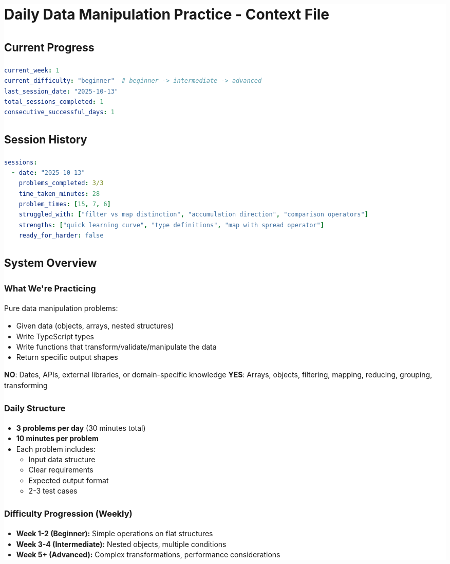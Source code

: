 # Daily Data Manipulation Practice - Context File

## Current Progress
```yaml
current_week: 1
current_difficulty: "beginner"  # beginner -> intermediate -> advanced
last_session_date: "2025-10-13"
total_sessions_completed: 1
consecutive_successful_days: 1
```

## Session History
```yaml
sessions:
  - date: "2025-10-13"
    problems_completed: 3/3
    time_taken_minutes: 28
    problem_times: [15, 7, 6]
    struggled_with: ["filter vs map distinction", "accumulation direction", "comparison operators"]
    strengths: ["quick learning curve", "type definitions", "map with spread operator"]
    ready_for_harder: false
```

## System Overview

### What We're Practicing
Pure data manipulation problems:
- Given data (objects, arrays, nested structures)
- Write TypeScript types
- Write functions that transform/validate/manipulate the data
- Return specific output shapes

**NO**: Dates, APIs, external libraries, or domain-specific knowledge
**YES**: Arrays, objects, filtering, mapping, reducing, grouping, transforming

### Daily Structure
- **3 problems per day** (30 minutes total)
- **10 minutes per problem**
- Each problem includes:
  - Input data structure
  - Clear requirements
  - Expected output format
  - 2-3 test cases

### Difficulty Progression (Weekly)
- **Week 1-2 (Beginner):** Simple operations on flat structures
- **Week 3-4 (Intermediate):** Nested objects, multiple conditions
- **Week 5+ (Advanced):** Complex transformations, performance considerations
